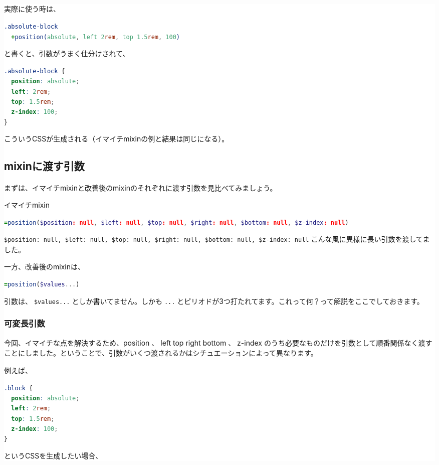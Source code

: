 実際に使う時は、

```sass
.absolute-block
  +position(absolute, left 2rem, top 1.5rem, 100)
```

と書くと、引数がうまく仕分けされて、

```css
.absolute-block {
  position: absolute;
  left: 2rem;
  top: 1.5rem;
  z-index: 100;
}
```

こういうCSSが生成される（イマイチmixinの例と結果は同じになる）。

## mixinに渡す引数

まずは、イマイチmixinと改善後のmixinのそれぞれに渡す引数を見比べてみましょう。

イマイチmixin

```sass
=position($position: null, $left: null, $top: null, $right: null, $bottom: null, $z-index: null)
```

`$position: null, $left: null, $top: null, $right: null, $bottom: null, $z-index: null` こんな風に異様に長い引数を渡してました。

一方、改善後のmixinは、

```sass
=position($values...)
```

引数は、 `$values...` としか書いてません。しかも `...` とピリオドが3つ打たれてます。これって何？って解説をここでしておきます。

### 可変長引数

今回、イマイチな点を解決するため、position 、 left top right bottom 、 z-index のうち必要なものだけを引数として順番関係なく渡すことにしました。ということで、引数がいくつ渡されるかはシチュエーションによって異なります。

例えば、

```css
.block {
  position: absolute;
  left: 2rem;
  top: 1.5rem;
  z-index: 100;
}
```

というCSSを生成したい場合、
